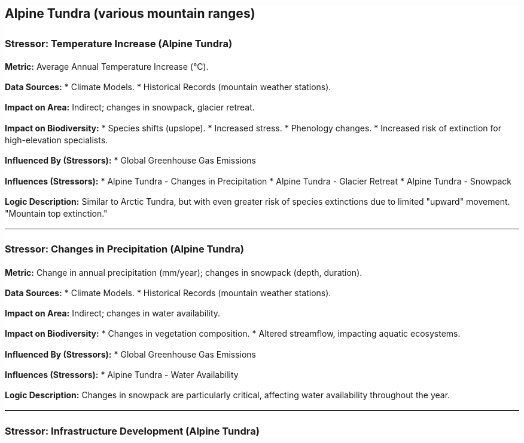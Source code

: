 ## Alpine Tundra (various mountain ranges)

### Stressor: Temperature Increase (Alpine Tundra)

**Metric:** Average Annual Temperature Increase (°C).

**Data Sources:**
    *   Climate Models.
    *   Historical Records (mountain weather stations).

**Impact on Area:** Indirect; changes in snowpack, glacier retreat.

**Impact on Biodiversity:**
    *   Species shifts (upslope).
    *   Increased stress.
    *   Phenology changes.
    *   Increased risk of extinction for high-elevation specialists.

**Influenced By (Stressors):**
    *   Global Greenhouse Gas Emissions

**Influences (Stressors):**
    *   Alpine Tundra - Changes in Precipitation
    *   Alpine Tundra - Glacier Retreat
    *   Alpine Tundra - Snowpack

**Logic Description:** Similar to Arctic Tundra, but with even greater risk of species extinctions due to limited "upward" movement. "Mountain top extinction."

---

### Stressor: Changes in Precipitation (Alpine Tundra)

**Metric:** Change in annual precipitation (mm/year); changes in snowpack (depth, duration).

**Data Sources:**
    *   Climate Models.
    *   Historical Records (mountain weather stations).

**Impact on Area:** Indirect; changes in water availability.

**Impact on Biodiversity:**
    *   Changes in vegetation composition.
    *   Altered streamflow, impacting aquatic ecosystems.

**Influenced By (Stressors):**
    *   Global Greenhouse Gas Emissions

**Influences (Stressors):**
    *   Alpine Tundra - Water Availability

**Logic Description:** Changes in snowpack are particularly critical, affecting water availability throughout the year.

---

### Stressor: Infrastructure Development (Alpine Tundra)
